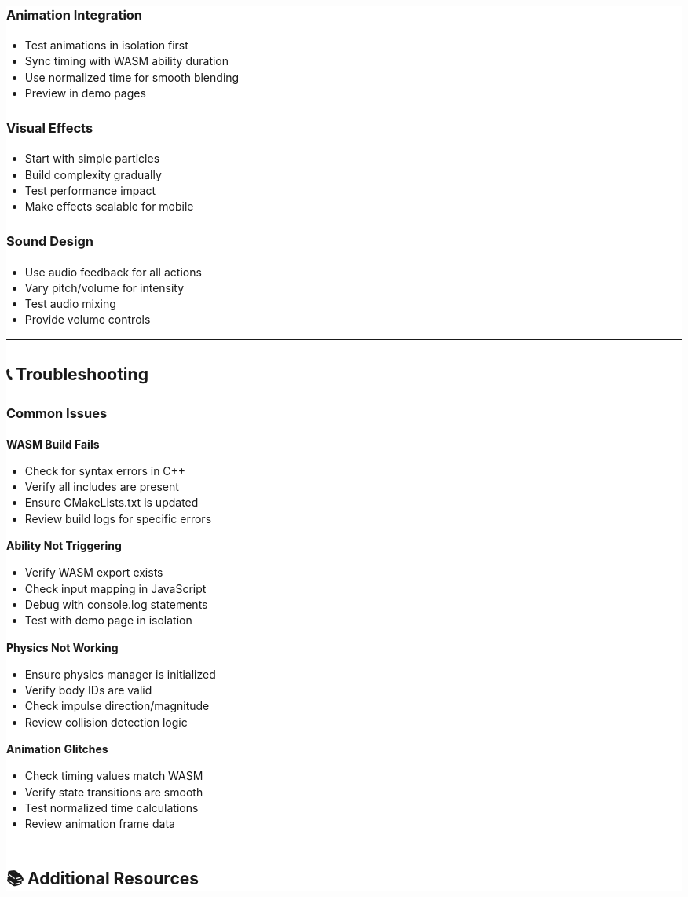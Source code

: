 ### Animation Integration
- Test animations in isolation first
- Sync timing with WASM ability duration
- Use normalized time for smooth blending
- Preview in demo pages

### Visual Effects
- Start with simple particles
- Build complexity gradually
- Test performance impact
- Make effects scalable for mobile

### Sound Design
- Use audio feedback for all actions
- Vary pitch/volume for intensity
- Test audio mixing
- Provide volume controls

---

## 📞 Troubleshooting

### Common Issues

**WASM Build Fails**
- Check for syntax errors in C++
- Verify all includes are present
- Ensure CMakeLists.txt is updated
- Review build logs for specific errors

**Ability Not Triggering**
- Verify WASM export exists
- Check input mapping in JavaScript
- Debug with console.log statements
- Test with demo page in isolation

**Physics Not Working**
- Ensure physics manager is initialized
- Verify body IDs are valid
- Check impulse direction/magnitude
- Review collision detection logic

**Animation Glitches**
- Check timing values match WASM
- Verify state transitions are smooth
- Test normalized time calculations
- Review animation frame data

---

## 📚 Additional Resources
